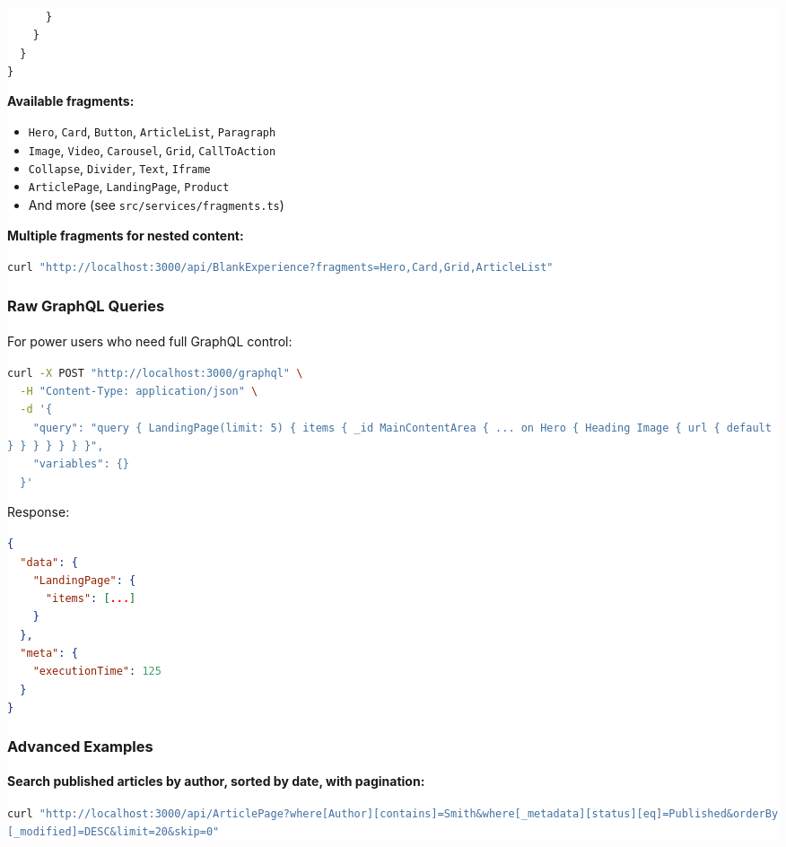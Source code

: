 ```graphql
      }
    }
  }
}
```

**Available fragments:**

- `Hero`, `Card`, `Button`, `ArticleList`, `Paragraph`
- `Image`, `Video`, `Carousel`, `Grid`, `CallToAction`
- `Collapse`, `Divider`, `Text`, `Iframe`
- `ArticlePage`, `LandingPage`, `Product`
- And more (see `src/services/fragments.ts`)

**Multiple fragments for nested content:**

```bash
curl "http://localhost:3000/api/BlankExperience?fragments=Hero,Card,Grid,ArticleList"
```

### Raw GraphQL Queries

For power users who need full GraphQL control:

```bash
curl -X POST "http://localhost:3000/graphql" \
  -H "Content-Type: application/json" \
  -d '{
    "query": "query { LandingPage(limit: 5) { items { _id MainContentArea { ... on Hero { Heading Image { url { default } } } } } } }",
    "variables": {}
  }'
```

Response:

```json
{
  "data": {
    "LandingPage": {
      "items": [...]
    }
  },
  "meta": {
    "executionTime": 125
  }
}
```

### Advanced Examples

**Search published articles by author, sorted by date, with pagination:**

```bash
curl "http://localhost:3000/api/ArticlePage?where[Author][contains]=Smith&where[_metadata][status][eq]=Published&orderBy[_modified]=DESC&limit=20&skip=0"
```
